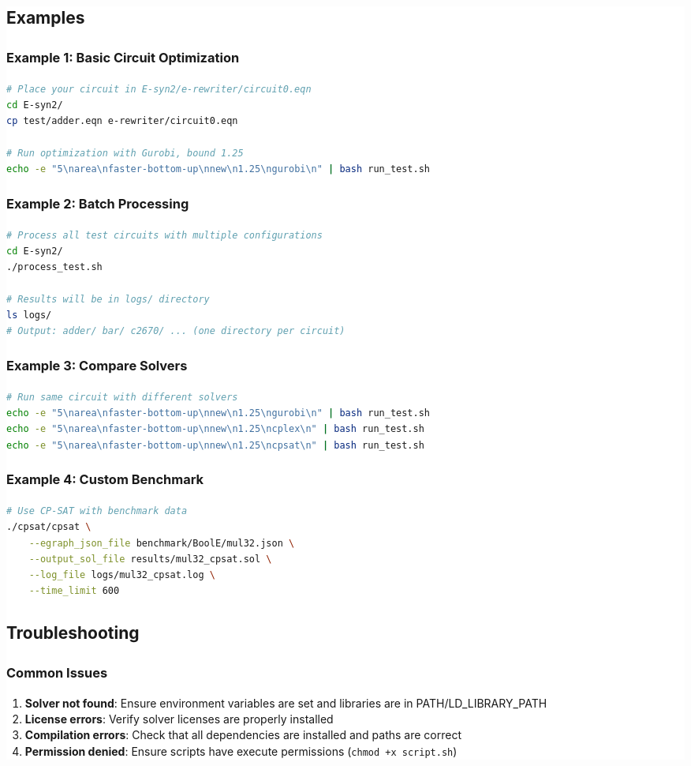## Examples

### Example 1: Basic Circuit Optimization

```bash
# Place your circuit in E-syn2/e-rewriter/circuit0.eqn
cd E-syn2/
cp test/adder.eqn e-rewriter/circuit0.eqn

# Run optimization with Gurobi, bound 1.25
echo -e "5\narea\nfaster-bottom-up\nnew\n1.25\ngurobi\n" | bash run_test.sh
```

### Example 2: Batch Processing

```bash
# Process all test circuits with multiple configurations
cd E-syn2/
./process_test.sh

# Results will be in logs/ directory
ls logs/
# Output: adder/ bar/ c2670/ ... (one directory per circuit)
```

### Example 3: Compare Solvers

```bash
# Run same circuit with different solvers
echo -e "5\narea\nfaster-bottom-up\nnew\n1.25\ngurobi\n" | bash run_test.sh
echo -e "5\narea\nfaster-bottom-up\nnew\n1.25\ncplex\n" | bash run_test.sh
echo -e "5\narea\nfaster-bottom-up\nnew\n1.25\ncpsat\n" | bash run_test.sh
```

### Example 4: Custom Benchmark

```bash
# Use CP-SAT with benchmark data
./cpsat/cpsat \
    --egraph_json_file benchmark/BoolE/mul32.json \
    --output_sol_file results/mul32_cpsat.sol \
    --log_file logs/mul32_cpsat.log \
    --time_limit 600
```

## Troubleshooting

### Common Issues

1. **Solver not found**: Ensure environment variables are set and libraries are in PATH/LD_LIBRARY_PATH
2. **License errors**: Verify solver licenses are properly installed
3. **Compilation errors**: Check that all dependencies are installed and paths are correct
4. **Permission denied**: Ensure scripts have execute permissions (`chmod +x script.sh`)
